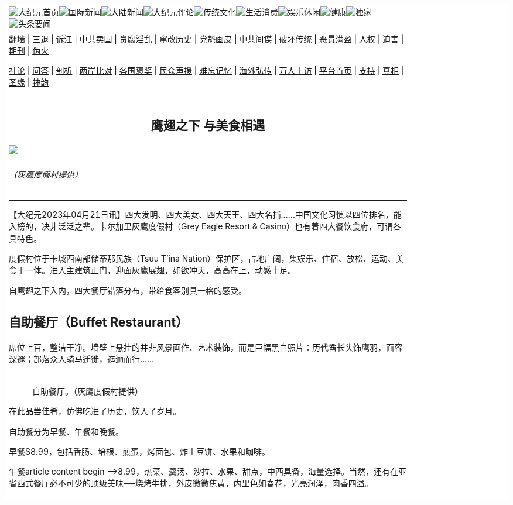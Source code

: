 <a name="1" id="1" target="_blank"></a><span id="1"></span>
<table align=center border="0"><tr><td colspan="2" VALIGN=TOP><a href="https://github.com/1992513/djy/blob/master/gb/nf1351518.md#1"><img src="https://raw.githubusercontent.com/1992513/www/master/t/djy/1.jpg" title="大纪元首页" alt="大纪元首页"></a><a href="https://github.com/1992513/djy/blob/master/gb/n24hr.md#1"><img src="https://raw.githubusercontent.com/1992513/www/master/t/djy/3.jpg" title="国际新闻" alt="国际新闻"></a><a href="https://github.com/1992513/djy/blob/master/gb/nsc413.md#1"><img src="https://raw.githubusercontent.com/1992513/www/master/t/djy/4.jpg" title="大陆新闻" alt="大陆新闻"></a><a href="https://github.com/1992513/djy/blob/master/gb/news392.md#1"><img src="https://raw.githubusercontent.com/1992513/www/master/t/djy/5.jpg" title="大纪元评论" alt="大纪元评论"></a><a href="https://github.com/1992513/djy/blob/master/gb/news2007.md#1"><img src="https://raw.githubusercontent.com/1992513/www/master/t/djy/6.jpg" title="传统文化" alt="传统文化"></a><a href="https://github.com/1992513/djy/blob/master/gb/news2008.md#1"><img src="https://raw.githubusercontent.com/1992513/www/master/t/djy/7.jpg" title="生活消费" alt="生活消费"></a><a href="https://github.com/1992513/djy/blob/master/gb/ncyule.md#1"><img src="https://raw.githubusercontent.com/1992513/www/master/t/djy/8.jpg" title="娱乐休闲" alt="娱乐休闲"></a><a href="https://github.com/1992513/djy/blob/master/gb/nsc1002.md#1"><img src="https://raw.githubusercontent.com/1992513/www/master/t/djy/9.jpg" title="健康" alt="健康"></a><a href="https://github.com/1992513/djy/blob/master/gb/nf6092.md#1"><img src="https://raw.githubusercontent.com/1992513/www/master/t/djy/10a.jpg" title="独家" alt="独家"></a><a href="https://github.com/1992513/djy/blob/master/gb/nf4514.md#1"><img src="https://raw.githubusercontent.com/1992513/www/master/t/djy/12a.jpg" title="头条要闻" alt="头条要闻"></a></td></tr>
<tr><td colspan="2" VALIGN=TOP><a target="_blank" href="https://github.com/1992513/www/blob/master/README.md?zsrh#1">翻墙</a> | <a target="_blank" href="https://github.com/1992513/djy/blob/master/gb/nf5657.md#1">三退</a> | <a target="_blank" href="https://github.com/1992513/djy/blob/master/gb/nf6124.md#1">诉江</a> | <a target="_blank" href="https://github.com/1992513/djy/blob/master/gb/nf1176117.md#1">中共卖国</a> | <a target="_blank" href="https://github.com/1992513/djy/blob/master/gb/nf5773.md#1">贪腐淫乱</a> | <a target="_blank" href="https://github.com/1992513/djy/blob/master/gb/nf1176115.md#1">窜改历史</a> | <a target="_blank" href="https://github.com/1992513/djy/blob/master/gb/nf1176107.md#1">党魁画皮</a> | <a target="_blank" href="https://github.com/1992513/djy/blob/master/gb/nf1320400.md#1">中共间谍</a> | <a target="_blank" href="https://github.com/1992513/djy/blob/master/gb/nf1176114.md#1">破坏传统</a> | <a target="_blank" href="https://github.com/1992513/ntdtv/blob/master/gb/prog447_1.md#1">恶贯满盈</a> | <a target="_blank" href="https://github.com/1992513/djy/blob/master/gb/ncid278.md#1">人权</a> | <a target="_blank" href="https://github.com/1992513/djy/blob/master/gb/nf1176111.md#1">迫害</a> | <a target="_blank" href="https://gitlab.com/szzdlab/mh-qikan/blob/master/README.md#1">期刊</a> | <a target="_blank" href="https://github.com/1992513/djy/blob/master/gb/nf5562.md#1">伪火</a></p><p><a target="_blank" href="https://github.com/1992513/djy/blob/master/gb/9p.md#1">社论</a> | <a target="_blank" href="https://github.com/1992513/djy/blob/master/gb/nf4378.md#1">问答</a> | <a target="_blank" href="https://github.com/1992513/djy/blob/master/gb/nf5792.md#1">剖析</a> | <a target="_blank" href="https://github.com/1992513/djy/blob/master/gb/nf5735.md#1">两岸比对</a> | <a target="_blank" href="https://github.com/1992513/djy/blob/master/gb/nf6119.md#1">各国褒奖</a> | <a target="_blank" href="https://github.com/1992513/djy/blob/master/gb/nf6120.md#1">民众声援</a> | <a target="_blank" href="https://github.com/1992513/djy/blob/master/gb/nf1188594.md#1">难忘记忆</a> | <a target="_blank" href="https://github.com/1992513/djy/blob/master/gb/nf3180.md#1">海外弘传</a> | <a target="_blank" href="https://github.com/1992513/djy/blob/master/gb/nf5410.md#1">万人上访</a> | <a target="_blank" href="https://github.com/1992513/www/blob/master/README.md?zsrh#1">平台首页</a> | <a target="_blank" href="https://github.com/1992513/djy/blob/master/gb/nf4386.md#1">支持</a> | <a target="_blank" href="https://github.com/1992513/djy/blob/master/gb/nf4389.md#1">真相</a> | <a target="_blank" href="https://github.com/1992513/djy/blob/master/gb/nf5790.md#1">圣缘</a> | <a target="_blank" href="https://github.com/1992513/djy/blob/master/gb/nf4786.md#1">神韵</a></td></tr>
<tr><td VALIGN=TOP width="626"><h2 align=center>鹰翅之下 与美食相遇</h2>
<img width="600" src="https://i.epochtimes.com/assets/uploads/2023/04/id13978560-20230417-Grey-Eagle-Resort-Casino-restaurant-01-600x400.png" />
<h6>（灰鹰度假村提供）
</h6>
<hr>
<p>【大纪元2023年04月21日讯】四大发明、四大美女、四大天王、四大名捕……中国文化习惯以四位排名，能入榜的，决非泛泛之辈。卡尔加里灰鹰度假村（Grey Eagle Resort &amp; Casino）也有着四大餐饮食府，可谓各具特色。</p>
<p>度假村位于卡城西南部储蒂那民族（Tsuu T’ina Nation）保护区，占地广阔，集娱乐、住宿、放松、运动、美食于一体。进入主建筑正门，迎面灰鹰展翅，如欲冲天，高高在上，动感十足。</p>
<p>自鹰翅之下入内，四大餐厅错落分布，带给食客别具一格的感受。</p>
<h2>自助餐厅（Buffet Restaurant）</h2>
<p>席位上百，整洁干净。墙壁上悬挂的并非风景画作、艺术装饰，而是巨幅黑白照片：历代酋长头饰鹰羽，面容深邃；部落众人骑马迁徙，迤逦而行……</p>
<figure id="attachment_13978561" aria-describedby="caption-attachment-13978561" style="width: 600px" class="wp-caption aligncenter"><a target="_blank" href="https://i.epochtimes.com/assets/uploads/2023/04/id13978561-2023-0417-Grey-Eagle-Resort-Casino-Buffet.jpg"><img loading="lazy" decoding="async" class="size-large wp-image-13978561" src="https://i.epochtimes.com/assets/uploads/2023/04/id13978561-2023-0417-Grey-Eagle-Resort-Casino-Buffet-600x400.jpg" alt="" width="600" b="400" /></a><figcaption id="caption-attachment-13978561" class="wp-caption-text">自助餐厅。（灰鹰度假村提供）</figcaption></figure>
<p>在此品尝佳肴，仿佛吃进了历史，饮入了岁月。</p>
<p>自助餐分为早餐、午餐和晚餐。</p>
<p>早餐$8.99，包括香肠、培根、煎蛋，烤面包、炸土豆饼、水果和咖啡。</p>
<p>午餐article content begin -->8.99，热菜、羹汤、沙拉、水果、甜点，中西具备，海量选择。当然，还有在亚省西式餐厅必不可少的顶级美味──烧烤牛排，外皮微微焦黄，内里色如春花，光亮润泽，肉香四溢。</p>